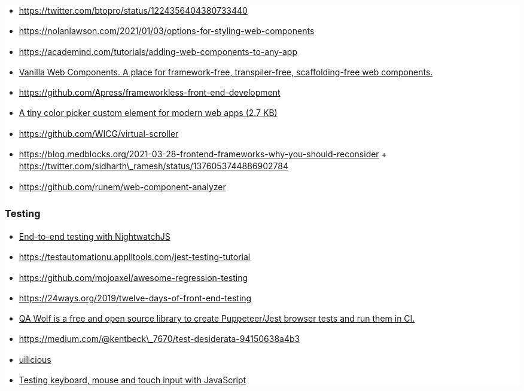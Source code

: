 
- https://twitter.com/btopro/status/1224356404380733440



- https://nolanlawson.com/2021/01/03/options-for-styling-web-components



- https://academind.com/tutorials/adding-web-components-to-any-app



- [Vanilla Web Components. A place for framework-free, transpiler-free, scaffolding-free web components.](https://github.com/vanillawc/vanillawc)



- https://github.com/Apress/frameworkless-front-end-development



- [A tiny color picker custom element for modern web apps (2.7 KB)](https://github.com/web-padawan/vanilla-colorful)



- https://github.com/WICG/virtual-scroller



- https://blog.medblocks.org/2021-03-28-frontend-frameworks-why-you-should-reconsider + https://twitter.com/sidharth\_ramesh/status/1376053744886902784



- https://github.com/runem/web-component-analyzer

### Testing

- [End-to-end testing with NightwatchJS](https://www.youtube.com/playlist?list=PLHe-juD38yt4t38EsggDx2viWXz9Dc0OS)



- https://testautomationu.applitools.com/jest-testing-tutorial



- https://github.com/mojoaxel/awesome-regression-testing



- https://24ways.org/2019/twelve-days-of-front-end-testing



- [QA Wolf is a free and open source library to create Puppeteer/Jest browser tests and run them in CI.](https://github.com/qawolf/qawolf)



- https://medium.com/@kentbeck\_7670/test-desiderata-94150638a4b3



- [uilicious](https://twitter.com/serrynaimo/status/1217779028838322177)



- [Testing keyboard, mouse and touch input with JavaScript](http://distributedlife.com/til/testing-input-javascript.html)
